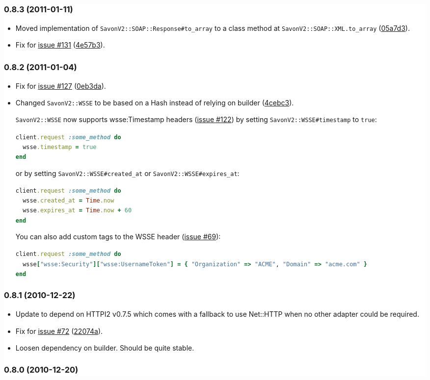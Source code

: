 ### 0.8.3 (2011-01-11)

* Moved implementation of `SavonV2::SOAP::Response#to_array` to a class method at `SavonV2::SOAP::XML.to_array`
  ([05a7d3](https://github.com/savon_v2rb/savon_v2/commit/05a7d3)).

* Fix for [issue #131](https://github.com/savon_v2rb/savon_v2/issues/131) ([4e57b3](https://github.com/savon_v2rb/savon_v2/commit/4e57b3)).

### 0.8.2 (2011-01-04)

* Fix for [issue #127](https://github.com/savon_v2rb/savon_v2/issues/127) ([0eb3da](https://github.com/savon_v2rb/savon_v2/commit/0eb3da4)).

* Changed `SavonV2::WSSE` to be based on a Hash instead of relying on builder ([4cebc3](https://github.com/savon_v2rb/savon_v2/commit/4cebc3)).

    `SavonV2::WSSE` now supports wsse:Timestamp headers ([issue #122](https://github.com/savon_v2rb/savon_v2/issues/122)) by setting
    `SavonV2::WSSE#timestamp` to `true`:

    ``` ruby
    client.request :some_method do
      wsse.timestamp = true
    end
    ```

     or by setting `SavonV2::WSSE#created_at` or `SavonV2::WSSE#expires_at`:

    ``` ruby
    client.request :some_method do
      wsse.created_at = Time.now
      wsse.expires_at = Time.now + 60
    end
    ```

    You can also add custom tags to the WSSE header ([issue #69](https://github.com/savon_v2rb/savon_v2/issues/69)):

    ``` ruby
    client.request :some_method do
      wsse["wsse:Security"]["wsse:UsernameToken"] = { "Organization" => "ACME", "Domain" => "acme.com" }
    end
    ```

### 0.8.1 (2010-12-22)

* Update to depend on HTTPI2 v0.7.5 which comes with a fallback to use Net::HTTP when no other adapter could be required.

* Fix for [issue #72](https://github.com/savon_v2rb/savon_v2/issues/72) ([22074a](https://github.com/savon_v2rb/savon_v2/commit/22074a8)).

* Loosen dependency on builder. Should be quite stable.

### 0.8.0 (2010-12-20)
